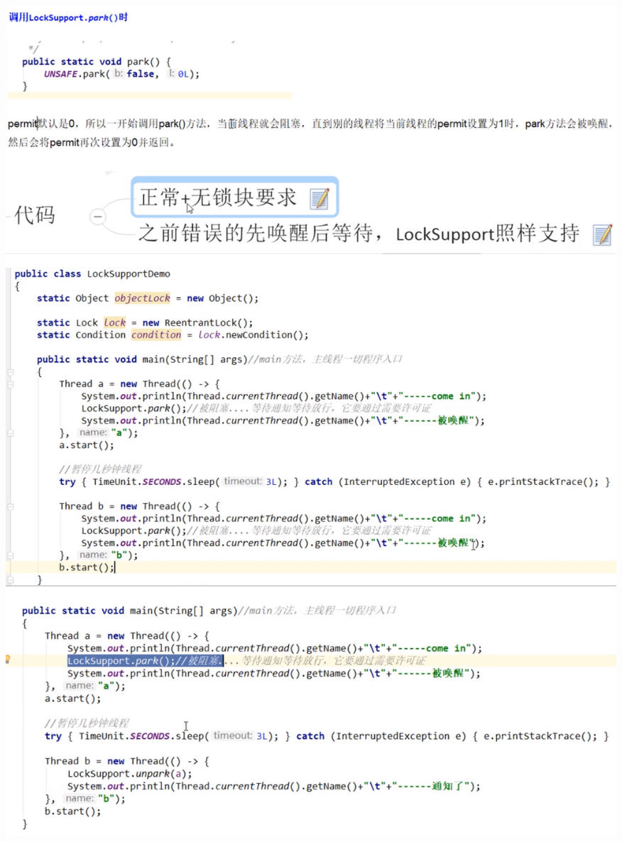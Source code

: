
![image-20210321103350380](JUC高并发和多线程.assets/image-20210321103350380.png)

![image-20210321103420429](JUC高并发和多线程.assets/image-20210321103420429.png)

![image-20210321103747751](JUC高并发和多线程.assets/image-20210321103747751.png)

![image-20210321103807008](JUC高并发和多线程.assets/image-20210321103807008.png)